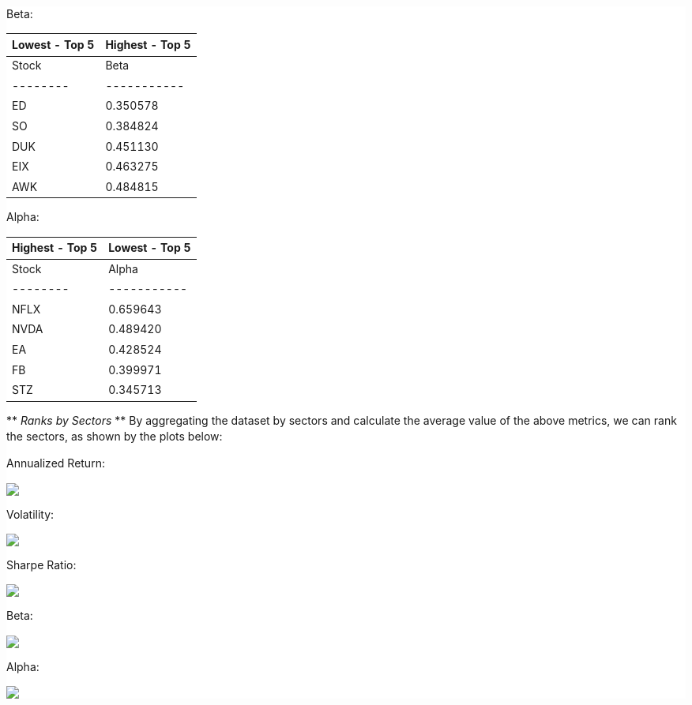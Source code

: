 Beta:  

| Lowest - Top 5     | Highest - Top 5  | 
|--------------------|------------------| 
| Stock  | Beta      | Stock| Beta      |
|--------|-----------|------|-----------| 
| ED     | 0.350578  | FCX  | 1.958471  | 
| SO     | 0.384824  | URI  | 1.859497  | 
| DUK    | 0.451130  | MU   | 1.761376  | 
| EIX    | 0.463275  | CHK  | 1.750542  | 
| AWK    | 0.484815  | LNC  | 1.683014  | 

Alpha: 

| Highest - Top 5    | Lowest - Top 5   | 
|--------------------|------------------| 
| Stock  | Alpha     | Stock| Alpha     |
|--------|-----------|------|-----------| 
| NFLX   | 0.659643  | CHK  | -0.466871 | 
| NVDA   | 0.489420  | FCX  | -0.388349 | 
| EA     | 0.428524  | RRC  | -0.365522 | 
| FB     | 0.399971  | MRO  | -0.345597 | 
| STZ    | 0.345713  | UAA  | -0.334458 | 


** *Ranks by Sectors* ** 
By aggregating the dataset by sectors and calculate the average value of the above metrics, we can rank the sectors, as shown by the plots below: 

Annualized Return: 

<img src="../stock_file/annualized_return_sector.png" class="img-responsive" style="display: block; margin: auto;" /> 

Volatility: 

<img src="../stock_file/volatility_sector.png" class="img-responsive" style="display: block; margin: auto;" />  

Sharpe Ratio: 

<img src="../stock_file/sharpe_ratio_sector.png" class="img-responsive" style="display: block; margin: auto;" />  

Beta: 

<img src="../stock_file/beta_sector.png" class="img-responsive" style="display: block; margin: auto;" />  

Alpha: 

<img src="../stock_file/alpha_sector.png" class="img-responsive" style="display: block; margin: auto;" />  
